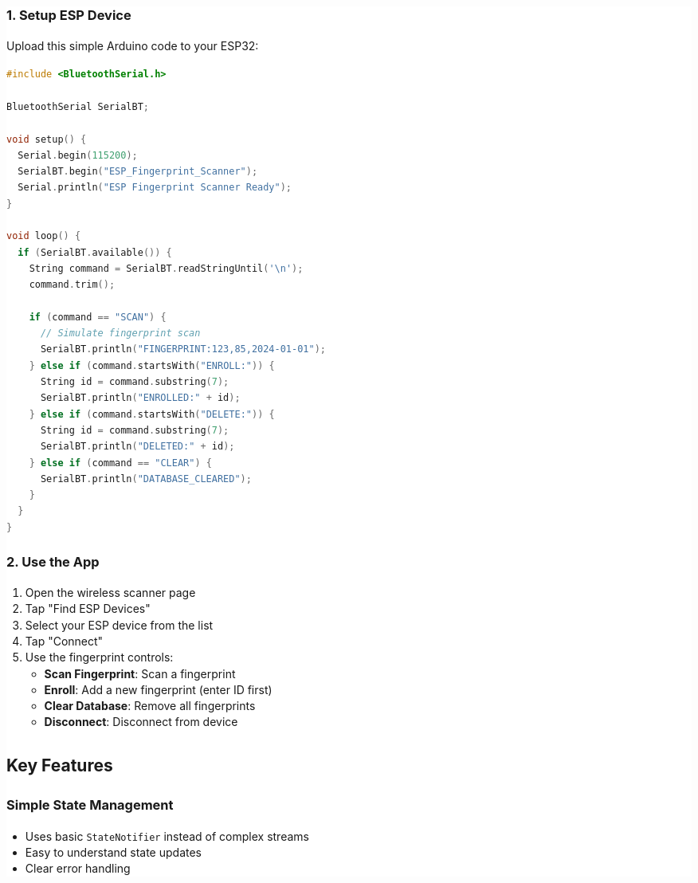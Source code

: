 ### 1. Setup ESP Device
Upload this simple Arduino code to your ESP32:

```cpp
#include <BluetoothSerial.h>

BluetoothSerial SerialBT;

void setup() {
  Serial.begin(115200);
  SerialBT.begin("ESP_Fingerprint_Scanner");
  Serial.println("ESP Fingerprint Scanner Ready");
}

void loop() {
  if (SerialBT.available()) {
    String command = SerialBT.readStringUntil('\n');
    command.trim();
    
    if (command == "SCAN") {
      // Simulate fingerprint scan
      SerialBT.println("FINGERPRINT:123,85,2024-01-01");
    } else if (command.startsWith("ENROLL:")) {
      String id = command.substring(7);
      SerialBT.println("ENROLLED:" + id);
    } else if (command.startsWith("DELETE:")) {
      String id = command.substring(7);
      SerialBT.println("DELETED:" + id);
    } else if (command == "CLEAR") {
      SerialBT.println("DATABASE_CLEARED");
    }
  }
}
```

### 2. Use the App
1. Open the wireless scanner page
2. Tap "Find ESP Devices"
3. Select your ESP device from the list
4. Tap "Connect"
5. Use the fingerprint controls:
   - **Scan Fingerprint**: Scan a fingerprint
   - **Enroll**: Add a new fingerprint (enter ID first)
   - **Clear Database**: Remove all fingerprints
   - **Disconnect**: Disconnect from device

## Key Features

### Simple State Management
- Uses basic `StateNotifier` instead of complex streams
- Easy to understand state updates
- Clear error handling
